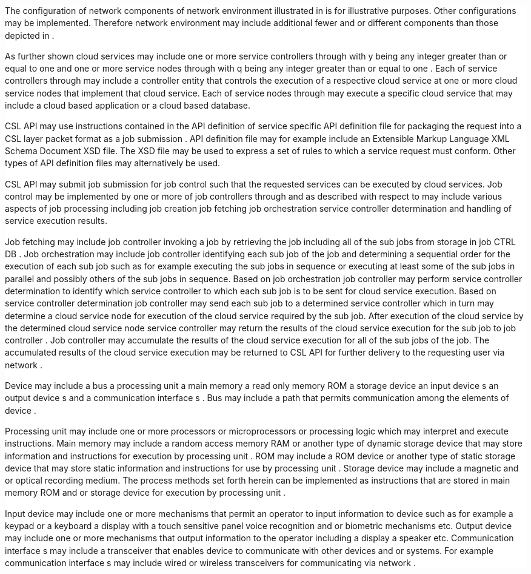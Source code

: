 The configuration of network components of network environment illustrated in is for illustrative purposes. Other configurations may be implemented. Therefore network environment may include additional fewer and or different components than those depicted in .

As further shown cloud services may include one or more service controllers through with y being any integer greater than or equal to one and one or more service nodes through with q being any integer greater than or equal to one . Each of service controllers through may include a controller entity that controls the execution of a respective cloud service at one or more cloud service nodes that implement that cloud service. Each of service nodes through may execute a specific cloud service that may include a cloud based application or a cloud based database.

CSL API may use instructions contained in the API definition of service specific API definition file for packaging the request into a CSL layer packet format as a job submission . API definition file may for example include an Extensible Markup Language XML Schema Document XSD file. The XSD file may be used to express a set of rules to which a service request must conform. Other types of API definition files may alternatively be used.

CSL API may submit job submission for job control such that the requested services can be executed by cloud services. Job control may be implemented by one or more of job controllers through and as described with respect to may include various aspects of job processing including job creation job fetching job orchestration service controller determination and handling of service execution results.

Job fetching may include job controller invoking a job by retrieving the job including all of the sub jobs from storage in job CTRL DB . Job orchestration may include job controller identifying each sub job of the job and determining a sequential order for the execution of each sub job such as for example executing the sub jobs in sequence or executing at least some of the sub jobs in parallel and possibly others of the sub jobs in sequence. Based on job orchestration job controller may perform service controller determination to identify which service controller to which each sub job is to be sent for cloud service execution. Based on service controller determination job controller may send each sub job to a determined service controller which in turn may determine a cloud service node for execution of the cloud service required by the sub job. After execution of the cloud service by the determined cloud service node service controller may return the results of the cloud service execution for the sub job to job controller . Job controller may accumulate the results of the cloud service execution for all of the sub jobs of the job. The accumulated results of the cloud service execution may be returned to CSL API for further delivery to the requesting user via network .

Device may include a bus a processing unit a main memory a read only memory ROM a storage device an input device s an output device s and a communication interface s . Bus may include a path that permits communication among the elements of device .

Processing unit may include one or more processors or microprocessors or processing logic which may interpret and execute instructions. Main memory may include a random access memory RAM or another type of dynamic storage device that may store information and instructions for execution by processing unit . ROM may include a ROM device or another type of static storage device that may store static information and instructions for use by processing unit . Storage device may include a magnetic and or optical recording medium. The process methods set forth herein can be implemented as instructions that are stored in main memory ROM and or storage device for execution by processing unit .

Input device may include one or more mechanisms that permit an operator to input information to device such as for example a keypad or a keyboard a display with a touch sensitive panel voice recognition and or biometric mechanisms etc. Output device may include one or more mechanisms that output information to the operator including a display a speaker etc. Communication interface s may include a transceiver that enables device to communicate with other devices and or systems. For example communication interface s may include wired or wireless transceivers for communicating via network .
